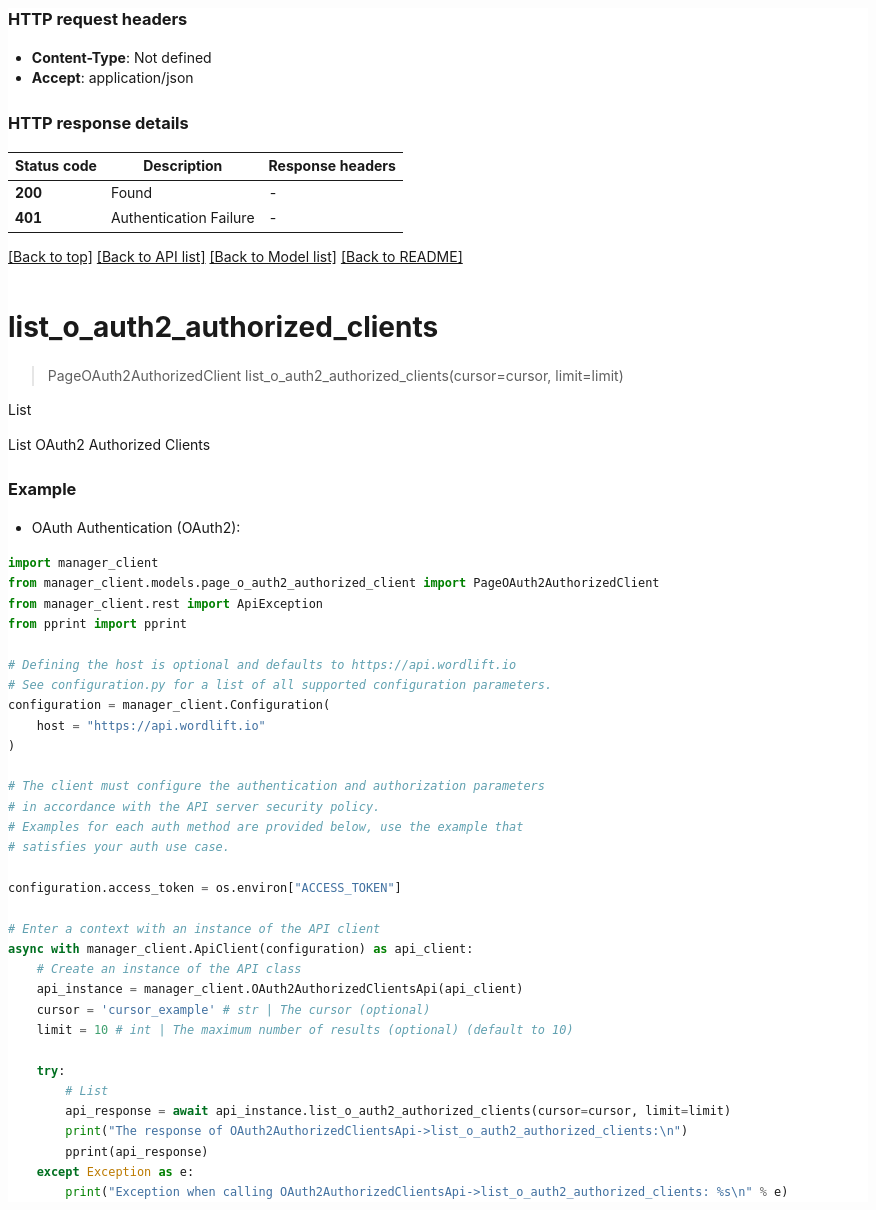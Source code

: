 ### HTTP request headers

 - **Content-Type**: Not defined
 - **Accept**: application/json

### HTTP response details

| Status code | Description | Response headers |
|-------------|-------------|------------------|
**200** | Found |  -  |
**401** | Authentication Failure |  -  |

[[Back to top]](#) [[Back to API list]](../README.md#documentation-for-api-endpoints) [[Back to Model list]](../README.md#documentation-for-models) [[Back to README]](../README.md)

# **list_o_auth2_authorized_clients**
> PageOAuth2AuthorizedClient list_o_auth2_authorized_clients(cursor=cursor, limit=limit)

List

List OAuth2 Authorized Clients

### Example

* OAuth Authentication (OAuth2):

```python
import manager_client
from manager_client.models.page_o_auth2_authorized_client import PageOAuth2AuthorizedClient
from manager_client.rest import ApiException
from pprint import pprint

# Defining the host is optional and defaults to https://api.wordlift.io
# See configuration.py for a list of all supported configuration parameters.
configuration = manager_client.Configuration(
    host = "https://api.wordlift.io"
)

# The client must configure the authentication and authorization parameters
# in accordance with the API server security policy.
# Examples for each auth method are provided below, use the example that
# satisfies your auth use case.

configuration.access_token = os.environ["ACCESS_TOKEN"]

# Enter a context with an instance of the API client
async with manager_client.ApiClient(configuration) as api_client:
    # Create an instance of the API class
    api_instance = manager_client.OAuth2AuthorizedClientsApi(api_client)
    cursor = 'cursor_example' # str | The cursor (optional)
    limit = 10 # int | The maximum number of results (optional) (default to 10)

    try:
        # List
        api_response = await api_instance.list_o_auth2_authorized_clients(cursor=cursor, limit=limit)
        print("The response of OAuth2AuthorizedClientsApi->list_o_auth2_authorized_clients:\n")
        pprint(api_response)
    except Exception as e:
        print("Exception when calling OAuth2AuthorizedClientsApi->list_o_auth2_authorized_clients: %s\n" % e)
```
